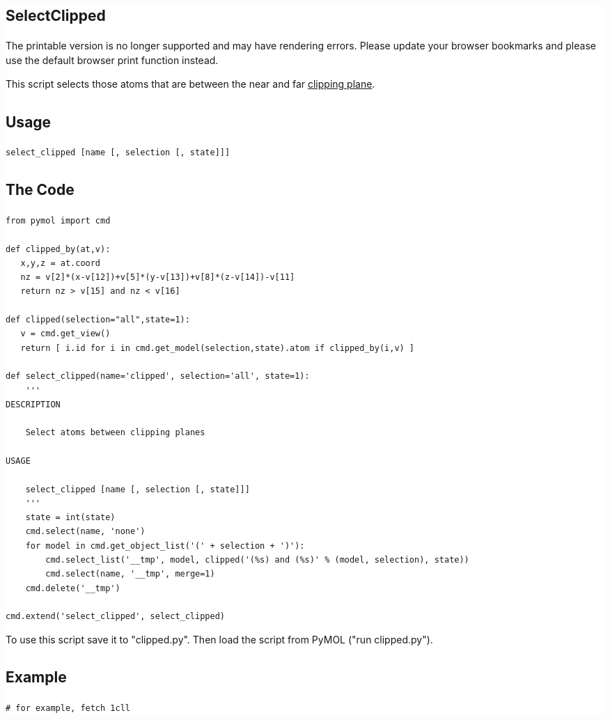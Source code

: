 
## SelectClipped

The printable version is no longer supported and may have rendering errors. Please update your browser bookmarks and please use the default browser print function instead.

This script selects those atoms that are between the near and far [clipping plane](/index.php/Clip "Clip"). 

## Usage
    
    
    select_clipped [name [, selection [, state]]]
    

## The Code
    
    
    from pymol import cmd
    
    def clipped_by(at,v):
       x,y,z = at.coord
       nz = v[2]*(x-v[12])+v[5]*(y-v[13])+v[8]*(z-v[14])-v[11]
       return nz > v[15] and nz < v[16]
    
    def clipped(selection="all",state=1):
       v = cmd.get_view()
       return [ i.id for i in cmd.get_model(selection,state).atom if clipped_by(i,v) ]
    
    def select_clipped(name='clipped', selection='all', state=1):
        '''
    DESCRIPTION
    
        Select atoms between clipping planes
    
    USAGE
    
        select_clipped [name [, selection [, state]]]
        '''
        state = int(state)
        cmd.select(name, 'none')
        for model in cmd.get_object_list('(' + selection + ')'):
            cmd.select_list('__tmp', model, clipped('(%s) and (%s)' % (model, selection), state))
            cmd.select(name, '__tmp', merge=1)
        cmd.delete('__tmp')
    
    cmd.extend('select_clipped', select_clipped)
    

To use this script save it to "clipped.py". Then load the script from PyMOL ("run clipped.py"). 

## Example
    
    
    # for example, fetch 1cll
    